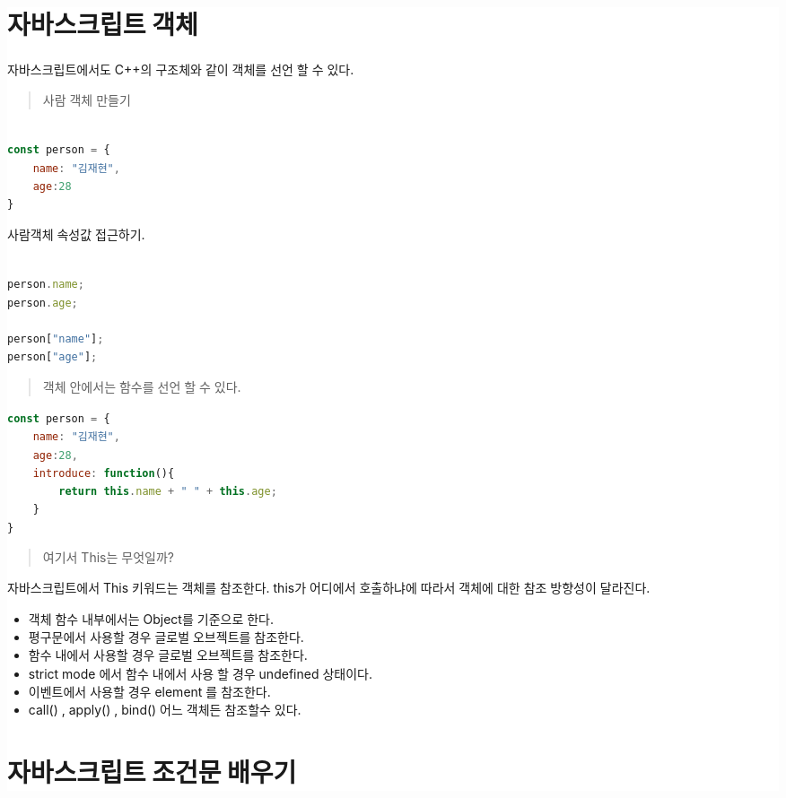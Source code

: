 
# 자바스크립트 객체

자바스크립트에서도 C++의 구조체와 같이 객체를 선언 할 수 있다.


>사람 객체 만들기


```javascript

const person = {
    name: "김재현",
    age:28
}

```

사람객체 속성값 접근하기.

```javascript

person.name;
person.age;

person["name"];
person["age"];

```

> 객체 안에서는 함수를 선언 할 수 있다.

```javascript
const person = {
    name: "김재현",
    age:28,
    introduce: function(){
        return this.name + " " + this.age; 
    }
}
```

> 여기서 This는 무엇일까?


자바스크립트에서 This 키워드는 객체를 참조한다.
this가 어디에서 호출하냐에 따라서 객체에 대한 참조 방향성이 달라진다.

-   객체 함수 내부에서는 Object를 기준으로 한다.
-   평구문에서 사용할 경우 글로벌 오브젝트를 참조한다.
-   함수 내에서 사용할 경우 글로벌 오브젝트를 참조한다.
-   strict mode 에서 함수 내에서 사용 할 경우 undefined 상태이다.
-   이벤트에서 사용할 경우 element 를 참조한다.
-   call() , apply() , bind() 어느 객체든 참조할수 있다.


# 자바스크립트 조건문 배우기

